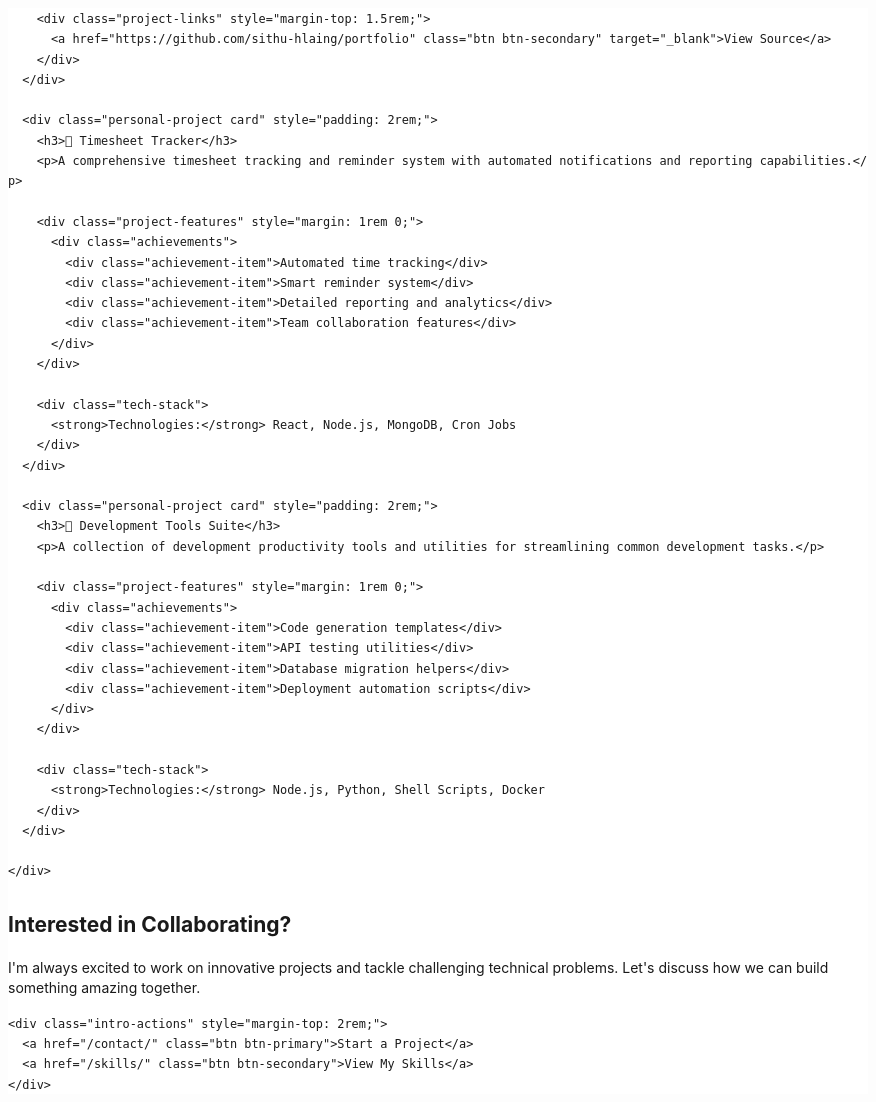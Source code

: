         <div class="project-links" style="margin-top: 1.5rem;">
          <a href="https://github.com/sithu-hlaing/portfolio" class="btn btn-secondary" target="_blank">View Source</a>
        </div>
      </div>
      
      <div class="personal-project card" style="padding: 2rem;">
        <h3>📱 Timesheet Tracker</h3>
        <p>A comprehensive timesheet tracking and reminder system with automated notifications and reporting capabilities.</p>
        
        <div class="project-features" style="margin: 1rem 0;">
          <div class="achievements">
            <div class="achievement-item">Automated time tracking</div>
            <div class="achievement-item">Smart reminder system</div>
            <div class="achievement-item">Detailed reporting and analytics</div>
            <div class="achievement-item">Team collaboration features</div>
          </div>
        </div>
        
        <div class="tech-stack">
          <strong>Technologies:</strong> React, Node.js, MongoDB, Cron Jobs
        </div>
      </div>
      
      <div class="personal-project card" style="padding: 2rem;">
        <h3>🔧 Development Tools Suite</h3>
        <p>A collection of development productivity tools and utilities for streamlining common development tasks.</p>
        
        <div class="project-features" style="margin: 1rem 0;">
          <div class="achievements">
            <div class="achievement-item">Code generation templates</div>
            <div class="achievement-item">API testing utilities</div>
            <div class="achievement-item">Database migration helpers</div>
            <div class="achievement-item">Deployment automation scripts</div>
          </div>
        </div>
        
        <div class="tech-stack">
          <strong>Technologies:</strong> Node.js, Python, Shell Scripts, Docker
        </div>
      </div>
      
    </div>
  </div>
</section>

<section class="section-gray">
  <div class="container text-center">
    <h2>Interested in Collaborating?</h2>
    <p class="lead">I'm always excited to work on innovative projects and tackle challenging technical problems. Let's discuss how we can build something amazing together.</p>
    
    <div class="intro-actions" style="margin-top: 2rem;">
      <a href="/contact/" class="btn btn-primary">Start a Project</a>
      <a href="/skills/" class="btn btn-secondary">View My Skills</a>
    </div>
  </div>
</section>